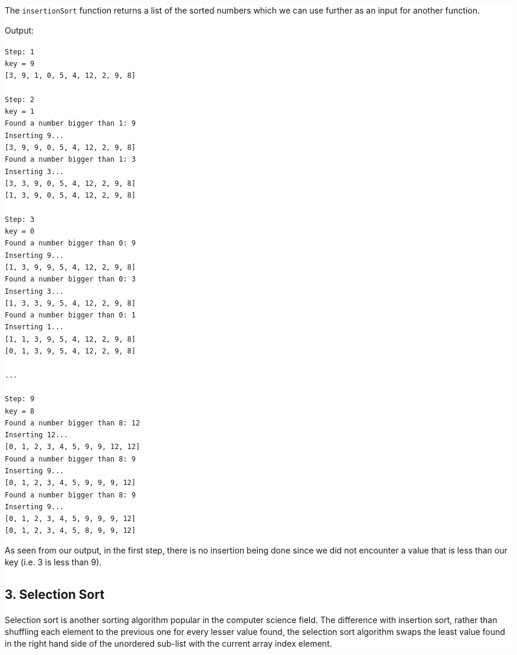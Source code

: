  The ```insertionSort``` function returns a list of the sorted numbers which we can use further as an input for another function.

Output:
```bash
Step: 1
key = 9
[3, 9, 1, 0, 5, 4, 12, 2, 9, 8]

Step: 2
key = 1
Found a number bigger than 1: 9
Inserting 9...
[3, 9, 9, 0, 5, 4, 12, 2, 9, 8]
Found a number bigger than 1: 3
Inserting 3...
[3, 3, 9, 0, 5, 4, 12, 2, 9, 8]
[1, 3, 9, 0, 5, 4, 12, 2, 9, 8]

Step: 3
key = 0
Found a number bigger than 0: 9
Inserting 9...
[1, 3, 9, 9, 5, 4, 12, 2, 9, 8]
Found a number bigger than 0: 3
Inserting 3...
[1, 3, 3, 9, 5, 4, 12, 2, 9, 8]
Found a number bigger than 0: 1
Inserting 1...
[1, 1, 3, 9, 5, 4, 12, 2, 9, 8]
[0, 1, 3, 9, 5, 4, 12, 2, 9, 8]

...

Step: 9
key = 8
Found a number bigger than 8: 12
Inserting 12...
[0, 1, 2, 3, 4, 5, 9, 9, 12, 12]
Found a number bigger than 8: 9
Inserting 9...
[0, 1, 2, 3, 4, 5, 9, 9, 9, 12]
Found a number bigger than 8: 9
Inserting 9...
[0, 1, 2, 3, 4, 5, 9, 9, 9, 12]
[0, 1, 2, 3, 4, 5, 8, 9, 9, 12]
```

As seen from our output, in the first step, there is no insertion being done since we did not encounter a value that is less than our key (i.e. 3 is less than 9).

## 3. Selection Sort
Selection sort is another sorting algorithm popular in the computer science field. The difference with insertion sort, rather than shuffling each element to the previous one for every lesser value found, the selection sort algorithm swaps the least value found in the right hand side of the unordered sub-list with the current array index element.
